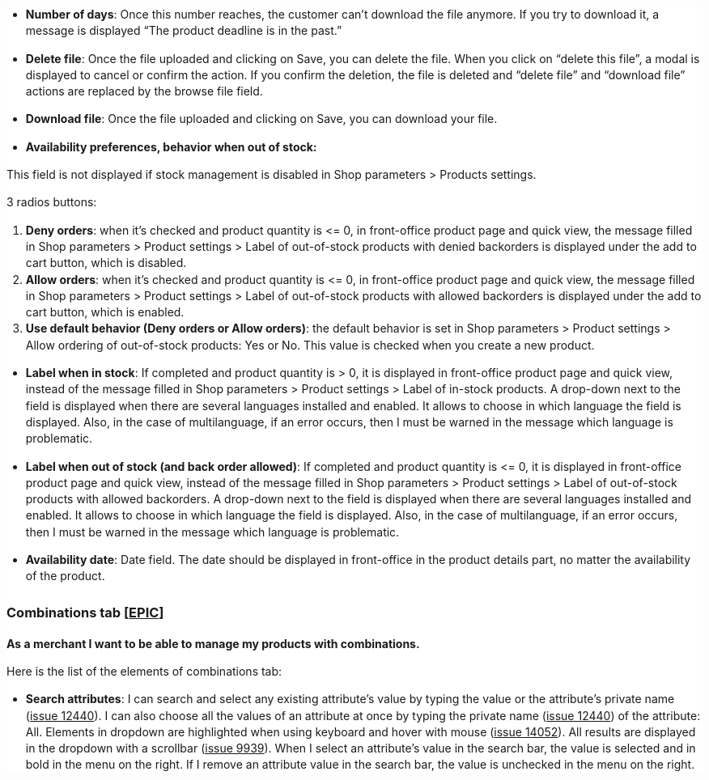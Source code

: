   - **Number of days**: Once this number reaches, the customer can’t download the file anymore. If you try to download it, a message is displayed “The product deadline is in the past.”

  - **Delete file**: Once the file uploaded and clicking on Save, you can delete the file. When you click on “delete this file”, a modal is displayed to cancel or confirm the action. If you confirm the deletion, the file is deleted and “delete file” and “download file” actions are replaced by the browse file field.

  - **Download file**: Once the file uploaded and clicking on Save, you can download your file.

- **Availability preferences, behavior when out of stock:**

This field is not displayed if stock management is disabled in Shop parameters > Products settings.

3 radios buttons: 

 1) **Deny orders**: when it’s checked and product quantity is <= 0, in front-office product page and quick view, the message filled in Shop parameters > Product settings > Label of out-of-stock products with denied backorders is displayed under the add to cart button, which is disabled.
 2) **Allow orders**: when it’s checked and product quantity is <= 0, in front-office product page and quick view, the message filled in Shop parameters > Product settings > Label of out-of-stock products with allowed backorders is displayed under the add to cart button, which is enabled.
 3) **Use default behavior (Deny orders or Allow orders)**: the default behavior is set in Shop parameters > Product settings > Allow ordering of out-of-stock products: Yes or No. This value is checked when you create a new product.

- **Label when in stock**:  If completed and product quantity is > 0, it is displayed in front-office product page and quick view, instead of the message filled in Shop parameters > Product settings > Label of in-stock products. A drop-down next to the field is displayed when there are several languages installed and enabled. It allows to choose in which language the field is displayed. Also, in the case of multilanguage, if an error occurs, then I must be warned in the message which language is problematic.

- **Label when out of stock (and back order allowed)**: If completed and product quantity is <= 0, it is displayed in front-office product page and quick view, instead of the message filled in Shop parameters > Product settings > Label of out-of-stock products with allowed backorders. A drop-down next to the field is displayed when there are several languages installed and enabled. It allows to choose in which language the field is displayed. Also, in the case of multilanguage, if an error occurs, then I must be warned in the message which language is problematic.

- **Availability date**: Date field. The date should be displayed in front-office in the product details part, no matter the availability of the product.

<a id="combinations"></a>
### Combinations tab [<a href="https://github.com/PrestaShop/PrestaShop/issues/14773">EPIC</a>]

**As a merchant I want to be able to manage my products with combinations.**

Here is the list of the elements of combinations tab:

- **Search attributes**: I can search and select any existing attribute’s value by typing the value or the attribute’s private name (<a href="https://github.com/PrestaShop/PrestaShop/issues/12440">issue 12440</a>). I can also choose all the values of an attribute at once by typing the private name (<a href="https://github.com/PrestaShop/PrestaShop/issues/12440">issue 12440</a>) of the attribute: All. Elements in dropdown are highlighted when using keyboard and hover with mouse (<a href="https://github.com/PrestaShop/PrestaShop/issues/14052">issue 14052</a>). All results are displayed in the dropdown with a scrollbar (<a href="https://github.com/PrestaShop/PrestaShop/issues/9939">issue 9939</a>).
When I select an attribute’s value in the search bar, the value is selected and in bold in the menu on the right. If I remove an attribute value in the search bar, the value is unchecked in the menu on the right.
